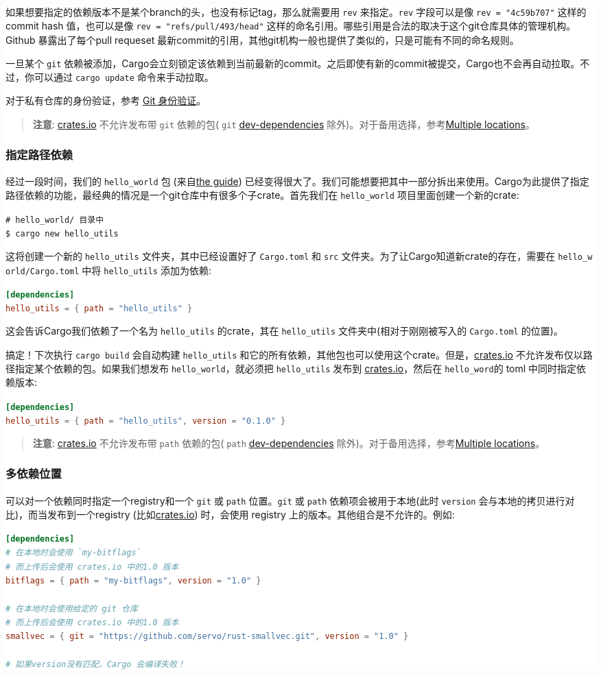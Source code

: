 如果想要指定的依赖版本不是某个branch的头，也没有标记tag，那么就需要用 `rev` 来指定。`rev` 字段可以是像 `rev = "4c59b707"` 这样的 commit hash 值，也可以是像 `rev = "refs/pull/493/head"` 这样的命名引用。哪些引用是合法的取决于这个git仓库具体的管理机构。Github 暴露出了每个pull requeset 最新commit的引用，其他git机构一般也提供了类似的，只是可能有不同的命名规则。

一旦某个 `git` 依赖被添加，Cargo会立刻锁定该依赖到当前最新的commit。之后即使有新的commit被提交，Cargo也不会再自动拉取。不过，你可以通过 `cargo update` 命令来手动拉取。

对于私有仓库的身份验证，参考 [Git 身份验证][Git Authentication]。

> **注意**: [crates.io] 不允许发布带 `git` 依赖的包( `git` [dev-dependencies] 除外)。对于备用选择，参考[Multiple locations](#multiple-locations)。

[Git Authentication]: ../appendix/git-authentication.md

### 指定路径依赖

经过一段时间，我们的 `hello_world` 包 (来自[the guide](../guide/index.md)) 已经变得很大了。我们可能想要把其中一部分拆出来使用。Cargo为此提供了指定路径依赖的功能，最经典的情况是一个git仓库中有很多个子crate。首先我们在 `hello_world` 项目里面创建一个新的crate:

```console
# hello_world/ 目录中
$ cargo new hello_utils
```

这将创建一个新的 `hello_utils` 文件夹，其中已经设置好了 `Cargo.toml` 和 `src` 文件夹。为了让Cargo知道新crate的存在，需要在 `hello_world/Cargo.toml` 中将 `hello_utils` 添加为依赖:

```toml
[dependencies]
hello_utils = { path = "hello_utils" }
```

这会告诉Cargo我们依赖了一个名为 `hello_utils` 的crate，其在 `hello_utils` 文件夹中(相对于刚刚被写入的 `Cargo.toml` 的位置)。

搞定！下次执行 `cargo build` 会自动构建 `hello_utils` 和它的所有依赖，其他包也可以使用这个crate。但是，[crates.io] 不允许发布仅以路径指定某个依赖的包。如果我们想发布 `hello_world`，就必须把 `hello_utils` 发布到 [crates.io]，然后在 `hello_word`的 toml 中同时指定依赖版本:

```toml
[dependencies]
hello_utils = { path = "hello_utils", version = "0.1.0" }
```

> **注意**: [crates.io] 不允许发布带 `path` 依赖的包( `path` [dev-dependencies] 除外)。对于备用选择，参考[Multiple locations](#multiple-locations)。

### 多依赖位置

可以对一个依赖同时指定一个registry和一个 `git` 或 `path` 位置。`git` 或 `path` 依赖项会被用于本地(此时 `version` 会与本地的拷贝进行对比)，而当发布到一个registry (比如[crates.io]) 时，会使用 registry 上的版本。其他组合是不允许的。例如:

```toml
[dependencies]
# 在本地时会使用 `my-bitflags`
# 而上传后会使用 crates.io 中的1.0 版本
bitflags = { path = "my-bitflags", version = "1.0" }

# 在本地时会使用给定的 git 仓库
# 而上传后会使用 crates.io 中的1.0 版本
smallvec = { git = "https://github.com/servo/rust-smallvec.git", version = "1.0" }

# 如果version没有匹配，Cargo 会编译失败！
```


[SemVer]: https://semver.org
[registries documentation]: registries.md
[crates.io]: https://crates.io/
[dev-dependencies]: #development-dependencies
[workspace.dependencies]: workspaces.md#the-dependencies-table
[optional]: features.md#optional-dependencies
[features]: features.md